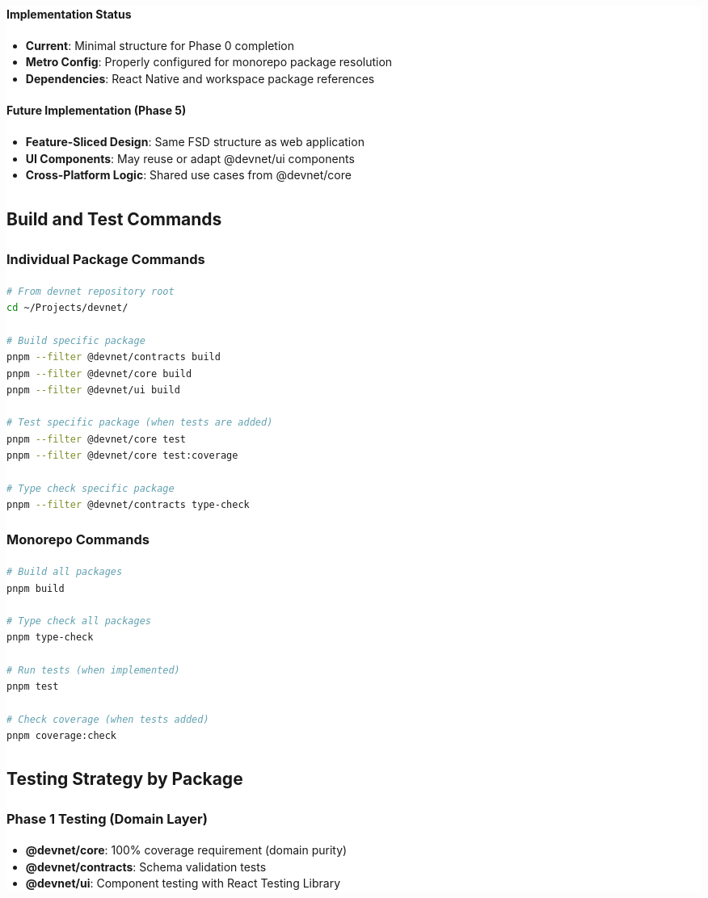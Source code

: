 #### Implementation Status
- **Current**: Minimal structure for Phase 0 completion
- **Metro Config**: Properly configured for monorepo package resolution
- **Dependencies**: React Native and workspace package references

#### Future Implementation (Phase 5)
- **Feature-Sliced Design**: Same FSD structure as web application
- **UI Components**: May reuse or adapt @devnet/ui components
- **Cross-Platform Logic**: Shared use cases from @devnet/core

## Build and Test Commands

### Individual Package Commands
```bash
# From devnet repository root
cd ~/Projects/devnet/

# Build specific package
pnpm --filter @devnet/contracts build
pnpm --filter @devnet/core build
pnpm --filter @devnet/ui build

# Test specific package (when tests are added)
pnpm --filter @devnet/core test
pnpm --filter @devnet/core test:coverage

# Type check specific package
pnpm --filter @devnet/contracts type-check
```

### Monorepo Commands
```bash
# Build all packages
pnpm build

# Type check all packages
pnpm type-check

# Run tests (when implemented)
pnpm test

# Check coverage (when tests added)
pnpm coverage:check
```

## Testing Strategy by Package

### Phase 1 Testing (Domain Layer)
- **@devnet/core**: 100% coverage requirement (domain purity)
- **@devnet/contracts**: Schema validation tests
- **@devnet/ui**: Component testing with React Testing Library
